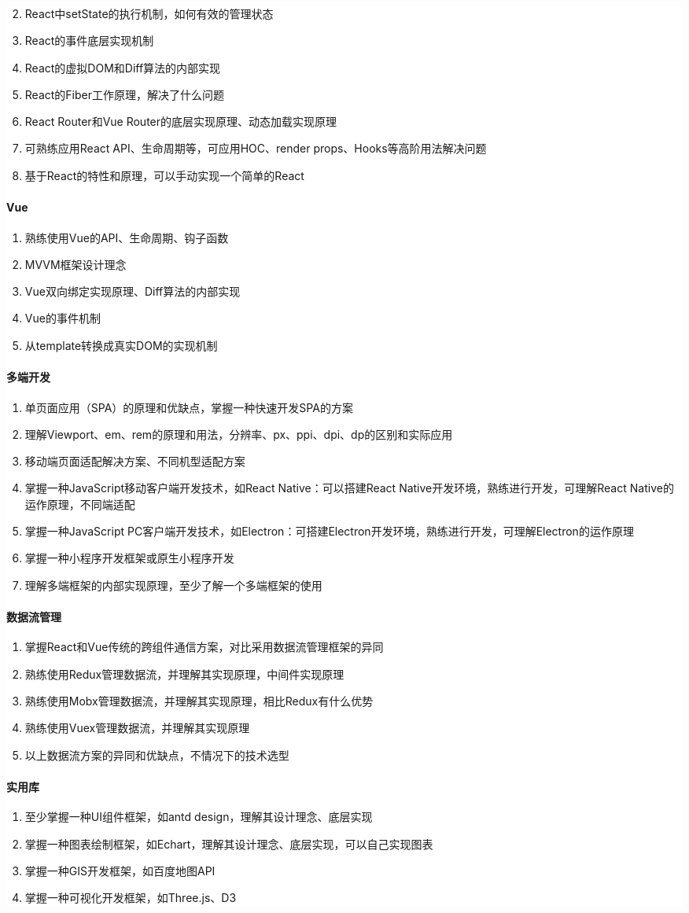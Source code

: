 2. React中setState的执行机制，如何有效的管理状态

3. React的事件底层实现机制

4. React的虚拟DOM和Diff算法的内部实现

5. React的Fiber工作原理，解决了什么问题

6. React Router和Vue Router的底层实现原理、动态加载实现原理

7. 可熟练应用React API、生命周期等，可应用HOC、render props、Hooks等高阶用法解决问题

8. 基于React的特性和原理，可以手动实现一个简单的React

#### Vue

1. 熟练使用Vue的API、生命周期、钩子函数

2. MVVM框架设计理念

3. Vue双向绑定实现原理、Diff算法的内部实现

4. Vue的事件机制

5. 从template转换成真实DOM的实现机制

#### 多端开发

1. 单页面应用（SPA）的原理和优缺点，掌握一种快速开发SPA的方案

2. 理解Viewport、em、rem的原理和用法，分辨率、px、ppi、dpi、dp的区别和实际应用

3. 移动端页面适配解决方案、不同机型适配方案

4. 掌握一种JavaScript移动客户端开发技术，如React Native：可以搭建React Native开发环境，熟练进行开发，可理解React Native的运作原理，不同端适配

5. 掌握一种JavaScript PC客户端开发技术，如Electron：可搭建Electron开发环境，熟练进行开发，可理解Electron的运作原理

6. 掌握一种小程序开发框架或原生小程序开发

7. 理解多端框架的内部实现原理，至少了解一个多端框架的使用

#### 数据流管理

1. 掌握React和Vue传统的跨组件通信方案，对比采用数据流管理框架的异同

2. 熟练使用Redux管理数据流，并理解其实现原理，中间件实现原理

3. 熟练使用Mobx管理数据流，并理解其实现原理，相比Redux有什么优势

4. 熟练使用Vuex管理数据流，并理解其实现原理

5. 以上数据流方案的异同和优缺点，不情况下的技术选型

#### 实用库

1. 至少掌握一种UI组件框架，如antd design，理解其设计理念、底层实现

2. 掌握一种图表绘制框架，如Echart，理解其设计理念、底层实现，可以自己实现图表

3. 掌握一种GIS开发框架，如百度地图API

4. 掌握一种可视化开发框架，如Three.js、D3
